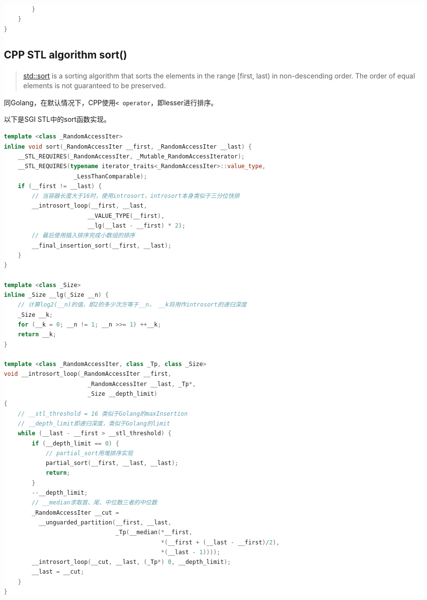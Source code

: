 ```go
		}
	}
}
```

## CPP STL algorithm sort()

> [std::sort](https://en.cppreference.com/w/cpp/algorithm/sort) is a sorting algorithm that sorts the elements in the range [first, last) in non-descending order. The order of equal elements is not guaranteed to be preserved.

同Golang，在默认情况下，CPP使用`< operator`，即lesser进行排序。

以下是SGI STL中的sort函数实现。

```cpp
template <class _RandomAccessIter>
inline void sort(_RandomAccessIter __first, _RandomAccessIter __last) {
    __STL_REQUIRES(_RandomAccessIter, _Mutable_RandomAccessIterator);
    __STL_REQUIRES(typename iterator_traits<_RandomAccessIter>::value_type,
                    _LessThanComparable);
    if (__first != __last) {
        // 当容器长度大于16时，使用introsort，introsort本身类似于三分位快排
        __introsort_loop(__first, __last,
                        __VALUE_TYPE(__first),
                        __lg(__last - __first) * 2);
        // 最后使用插入排序完成小数组的排序
        __final_insertion_sort(__first, __last);
    }
}

template <class _Size>
inline _Size __lg(_Size __n) {
    // 计算log2(__n)的值，即2的多少次方等于__n， __k将用作introsort的递归深度
    _Size __k;
    for (__k = 0; __n != 1; __n >>= 1) ++__k;
    return __k;
}

template <class _RandomAccessIter, class _Tp, class _Size>
void __introsort_loop(_RandomAccessIter __first,
                        _RandomAccessIter __last, _Tp*,
                        _Size __depth_limit)
{
    // __stl_threshold = 16 类似于Golang的maxInsertion
    // __depth_limit即递归深度，类似于Golang的limit
    while (__last - __first > __stl_threshold) {
        if (__depth_limit == 0) {
            // partial_sort用堆排序实现
            partial_sort(__first, __last, __last);
            return;
        }
        --__depth_limit;
        // __median求取首、尾、中位数三者的中位数
        _RandomAccessIter __cut =
          __unguarded_partition(__first, __last,
                                _Tp(__median(*__first,
                                             *(__first + (__last - __first)/2),
                                             *(__last - 1))));
        __introsort_loop(__cut, __last, (_Tp*) 0, __depth_limit);
        __last = __cut;
    }
}

```